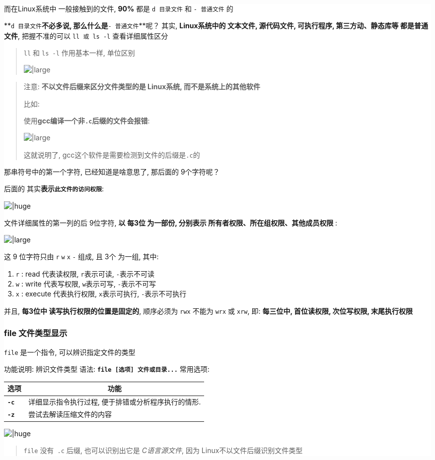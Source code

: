 
而在Linux系统中 一般接触到的文件, **90%** 都是 `d 目录文件` 和 `- 普通文件` 的

**`d 目录文件`**不必多说, 那么什么是**`- 普通文件`**呢？
其实, **Linux系统中的 文本文件, 源代码文件, 可执行程序, 第三方动、静态库等 都是普通文件**, 把握不准的可以 `ll 或 ls -l` 查看详细属性区分

> `ll` 和 `ls -l` 作用基本一样, 单位区别
>
> ![ |large](https://humid1ch.oss-cn-shanghai.aliyuncs.com/20250722161710502.webp)

> 注意: **不以文件后缀来区分文件类型的是 Linux系统, 而不是系统上的其他软件**
>
> 比如:
>
> 使用**gcc编译一个非`.c`后缀的文件会报错**:
>
> ![ |large](https://humid1ch.oss-cn-shanghai.aliyuncs.com/20250722161712002.webp)
>
> 这就说明了, gcc这个软件是需要检测到文件的后缀是`.c`的

那串符号中的第一个字符, 已经知道是啥意思了, 那后面的 9个字符呢？

后面的 其实**表示`此文件的访问权限`**:

![|huge](https://humid1ch.oss-cn-shanghai.aliyuncs.com/20250722161713826.webp)

文件详细属性的第一列的后 9位字符, **以 每3位 为一部份, 分别表示 所有者权限、所在组权限、其他成员权限** :

![ |large](https://humid1ch.oss-cn-shanghai.aliyuncs.com/20250722161715392.webp)

这 9 位字符只由 `r` `w` `x` `-` 组成, 且 3个 为一组, 其中:

1. `r` :  read 代表读权限, `r`表示可读, `-`表示不可读
2. `w` : write 代表写权限, `w`表示可写, `-`表示不可写
3. `x` : execute 代表执行权限, `x`表示可执行, `-`表示不可执行

并且, **每3位中 读写执行权限的位置是固定的**, 顺序必须为 `rwx` 不能为 `wrx` 或 `xrw`, 即:
**每三位中, 首位读权限, 次位写权限, 末尾执行权限**

### file 文件类型显示

`file` 是一个指令, 可以辨识指定文件的类型

功能说明: 辨识文件类型
语法: **`file [选项] 文件或目录...`**
常用选项:

| 选项     | 功能                                                 |
| -------- | ---------------------------------------------------- |
| **`-c`** | 详细显示指令执行过程, 便于排错或分析程序执行的情形.  |
| **`-z`** | 尝试去解读压缩文件的内容                             |

![ |huge](https://humid1ch.oss-cn-shanghai.aliyuncs.com/20250722161717769.webp)

> `file` 没有` .c` 后缀, 也可以识别出它是 *C语言源文件*, 因为 Linux不以文件后缀识别文件类型

